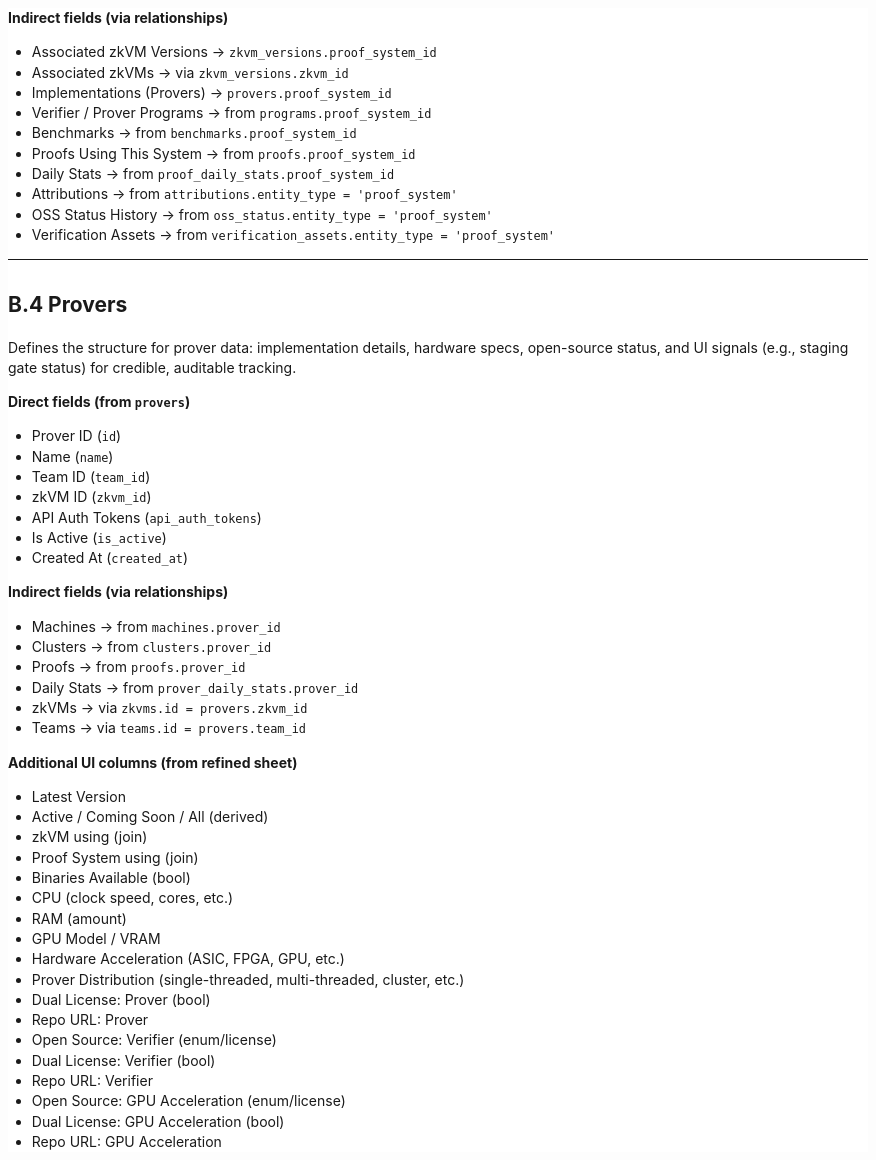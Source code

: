 **Indirect fields (via relationships)**
- Associated zkVM Versions → `zkvm_versions.proof_system_id`
- Associated zkVMs → via `zkvm_versions.zkvm_id`
- Implementations (Provers) → `provers.proof_system_id`
- Verifier / Prover Programs → from `programs.proof_system_id`
- Benchmarks → from `benchmarks.proof_system_id`
- Proofs Using This System → from `proofs.proof_system_id`
- Daily Stats → from `proof_daily_stats.proof_system_id`
- Attributions → from `attributions.entity_type = 'proof_system'`
- OSS Status History → from `oss_status.entity_type = 'proof_system'`
- Verification Assets → from `verification_assets.entity_type = 'proof_system'`

---

## B.4 Provers

Defines the structure for prover data: implementation details, hardware specs, open-source status, and UI signals (e.g., staging gate status) for credible, auditable tracking.

**Direct fields (from `provers`)**
- Prover ID (`id`)
- Name (`name`)
- Team ID (`team_id`)
- zkVM ID (`zkvm_id`)
- API Auth Tokens (`api_auth_tokens`)
- Is Active (`is_active`)
- Created At (`created_at`)

**Indirect fields (via relationships)**
- Machines → from `machines.prover_id`
- Clusters → from `clusters.prover_id`
- Proofs → from `proofs.prover_id`
- Daily Stats → from `prover_daily_stats.prover_id`
- zkVMs → via `zkvms.id = provers.zkvm_id`
- Teams → via `teams.id = provers.team_id`

**Additional UI columns (from refined sheet)**
- Latest Version
- Active / Coming Soon / All (derived)
- zkVM using (join)
- Proof System using (join)
- Binaries Available (bool)
- CPU (clock speed, cores, etc.)
- RAM (amount)
- GPU Model / VRAM
- Hardware Acceleration (ASIC, FPGA, GPU, etc.)
- Prover Distribution (single-threaded, multi-threaded, cluster, etc.)
- Dual License: Prover (bool)
- Repo URL: Prover
- Open Source: Verifier (enum/license)
- Dual License: Verifier (bool)
- Repo URL: Verifier
- Open Source: GPU Acceleration (enum/license)
- Dual License: GPU Acceleration (bool)
- Repo URL: GPU Acceleration
